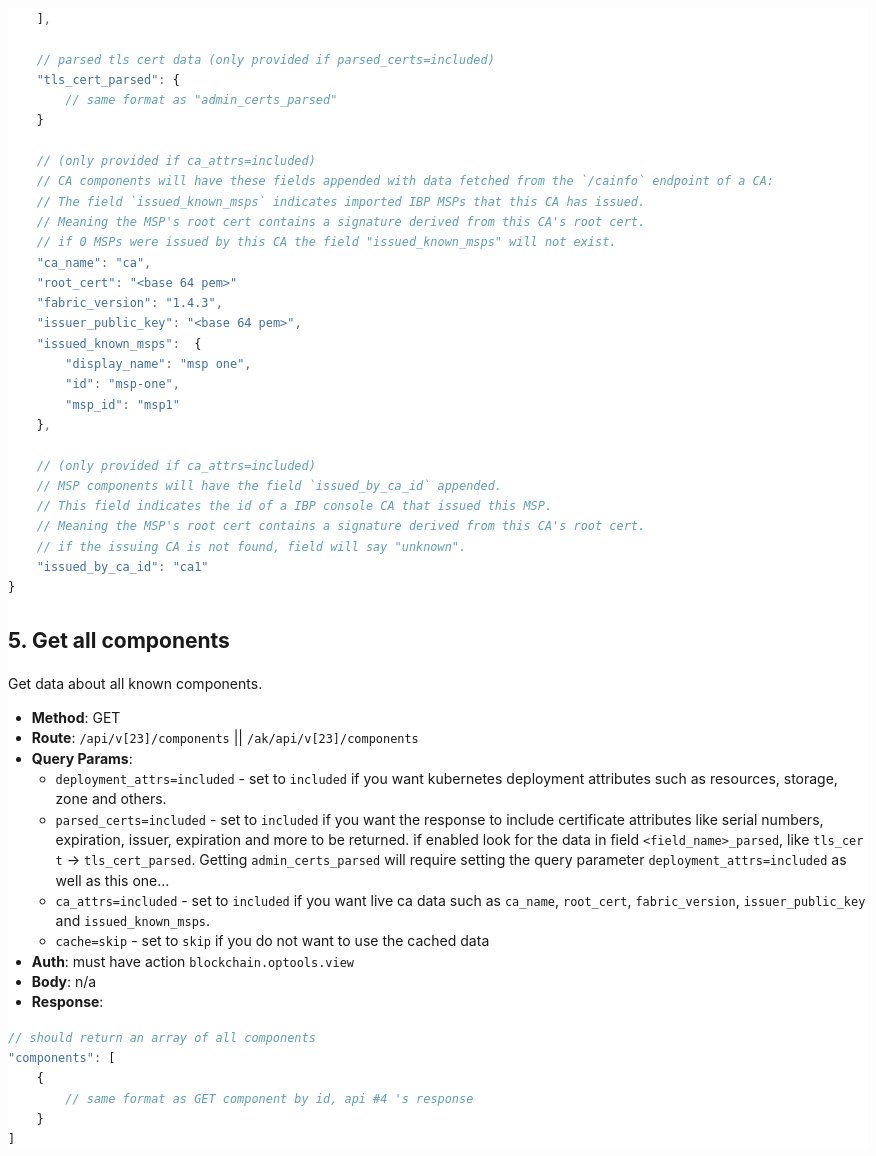 ```js
	],

	// parsed tls cert data (only provided if parsed_certs=included)
	"tls_cert_parsed": {
		// same format as "admin_certs_parsed"
	}

	// (only provided if ca_attrs=included)
	// CA components will have these fields appended with data fetched from the `/cainfo` endpoint of a CA:
	// The field `issued_known_msps` indicates imported IBP MSPs that this CA has issued.
	// Meaning the MSP's root cert contains a signature derived from this CA's root cert.
	// if 0 MSPs were issued by this CA the field "issued_known_msps" will not exist.
	"ca_name": "ca",
	"root_cert": "<base 64 pem>"
	"fabric_version": "1.4.3",
	"issuer_public_key": "<base 64 pem>",
	"issued_known_msps":  {
		"display_name": "msp one",
		"id": "msp-one",
		"msp_id": "msp1"
	},

	// (only provided if ca_attrs=included)
	// MSP components will have the field `issued_by_ca_id` appended.
	// This field indicates the id of a IBP console CA that issued this MSP.
	// Meaning the MSP's root cert contains a signature derived from this CA's root cert.
	// if the issuing CA is not found, field will say "unknown".
	"issued_by_ca_id": "ca1"
}
```

## 5. Get all components
Get data about all known components.
- **Method**: GET
- **Route**: `/api/v[23]/components` || `/ak/api/v[23]/components`
- **Query Params**:
	- `deployment_attrs=included` - set to `included` if you want kubernetes deployment attributes such as resources, storage, zone and others.
	- `parsed_certs=included` - set to `included` if you want the response to include certificate attributes like serial numbers, expiration, issuer, expiration and more to be returned. if enabled look for the data in field `<field_name>_parsed`, like `tls_cert` -> `tls_cert_parsed`. Getting `admin_certs_parsed` will require setting the query parameter `deployment_attrs=included` as well as this one...
	- `ca_attrs=included` - set to `included` if you want live ca data such as `ca_name`, `root_cert`, `fabric_version`, `issuer_public_key` and `issued_known_msps`.
	- `cache=skip` - set to `skip` if you do not want to use the cached data
- **Auth**: must have action `blockchain.optools.view`
- **Body**: n/a
- **Response**:
```js
// should return an array of all components
"components": [
	{
		// same format as GET component by id, api #4 's response
	}
]
```
